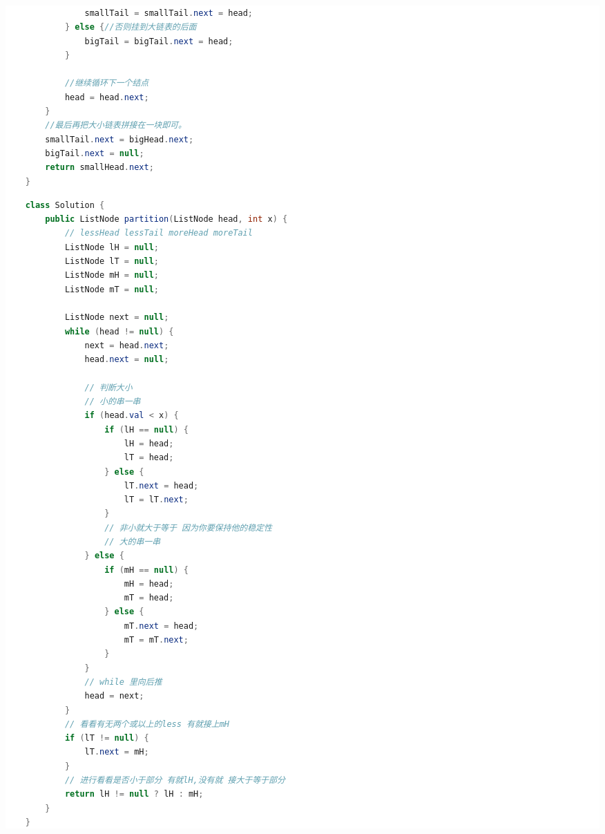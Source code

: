 ```java
                smallTail = smallTail.next = head;
            } else {//否则挂到大链表的后面
                bigTail = bigTail.next = head;
            }

            //继续循环下一个结点
            head = head.next;
        }
        //最后再把大小链表拼接在一块即可。
        smallTail.next = bigHead.next;
        bigTail.next = null;
        return smallHead.next;
    }
```

```java
    class Solution {
        public ListNode partition(ListNode head, int x) {
            // lessHead lessTail moreHead moreTail
            ListNode lH = null;
            ListNode lT = null;
            ListNode mH = null;
            ListNode mT = null;

            ListNode next = null;
            while (head != null) {
                next = head.next;
                head.next = null;

                // 判断大小
                // 小的串一串
                if (head.val < x) {
                    if (lH == null) {
                        lH = head;
                        lT = head;
                    } else {
                        lT.next = head;
                        lT = lT.next;
                    }
                    // 非小就大于等于 因为你要保持他的稳定性
                    // 大的串一串
                } else {
                    if (mH == null) {
                        mH = head;
                        mT = head;
                    } else {
                        mT.next = head;
                        mT = mT.next;
                    }
                }
                // while 里向后推
                head = next;
            }
            // 看看有无两个或以上的less 有就接上mH
            if (lT != null) {
                lT.next = mH;
            }
            // 进行看看是否小于部分 有就lH,没有就 接大于等于部分
            return lH != null ? lH : mH;
        }
    }
```
